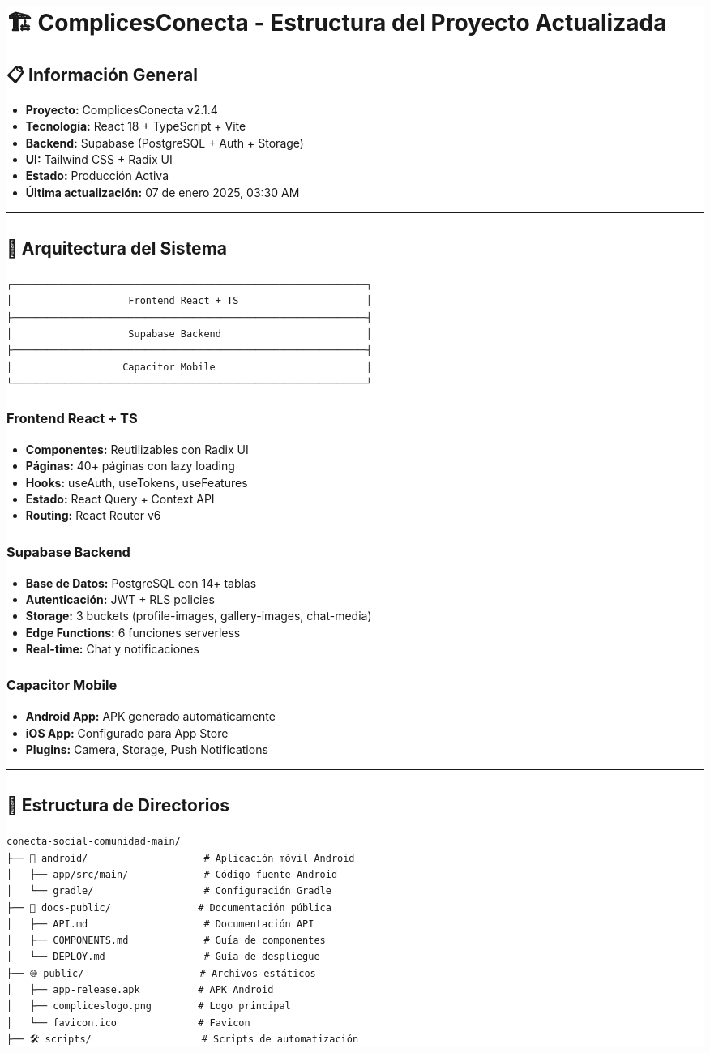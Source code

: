 # 🏗️ ComplicesConecta - Estructura del Proyecto Actualizada

## 📋 Información General
- **Proyecto:** ComplicesConecta v2.1.4
- **Tecnología:** React 18 + TypeScript + Vite
- **Backend:** Supabase (PostgreSQL + Auth + Storage)
- **UI:** Tailwind CSS + Radix UI
- **Estado:** Producción Activa
- **Última actualización:** 07 de enero 2025, 03:30 AM

---

## 🎯 Arquitectura del Sistema

```
┌─────────────────────────────────────────────────────────────┐
│                    Frontend React + TS                      │
├─────────────────────────────────────────────────────────────┤
│                    Supabase Backend                         │
├─────────────────────────────────────────────────────────────┤
│                   Capacitor Mobile                          │
└─────────────────────────────────────────────────────────────┘
```

### Frontend React + TS
- **Componentes:** Reutilizables con Radix UI
- **Páginas:** 40+ páginas con lazy loading
- **Hooks:** useAuth, useTokens, useFeatures
- **Estado:** React Query + Context API
- **Routing:** React Router v6

### Supabase Backend
- **Base de Datos:** PostgreSQL con 14+ tablas
- **Autenticación:** JWT + RLS policies
- **Storage:** 3 buckets (profile-images, gallery-images, chat-media)
- **Edge Functions:** 6 funciones serverless
- **Real-time:** Chat y notificaciones

### Capacitor Mobile
- **Android App:** APK generado automáticamente
- **iOS App:** Configurado para App Store
- **Plugins:** Camera, Storage, Push Notifications

---

## 📁 Estructura de Directorios

```
conecta-social-comunidad-main/
├── 📱 android/                    # Aplicación móvil Android
│   ├── app/src/main/             # Código fuente Android
│   └── gradle/                   # Configuración Gradle
├── 📄 docs-public/               # Documentación pública
│   ├── API.md                    # Documentación API
│   ├── COMPONENTS.md             # Guía de componentes
│   └── DEPLOY.md                 # Guía de despliegue
├── 🌐 public/                    # Archivos estáticos
│   ├── app-release.apk          # APK Android
│   ├── compliceslogo.png        # Logo principal
│   └── favicon.ico              # Favicon
├── 🛠️ scripts/                   # Scripts de automatización
```